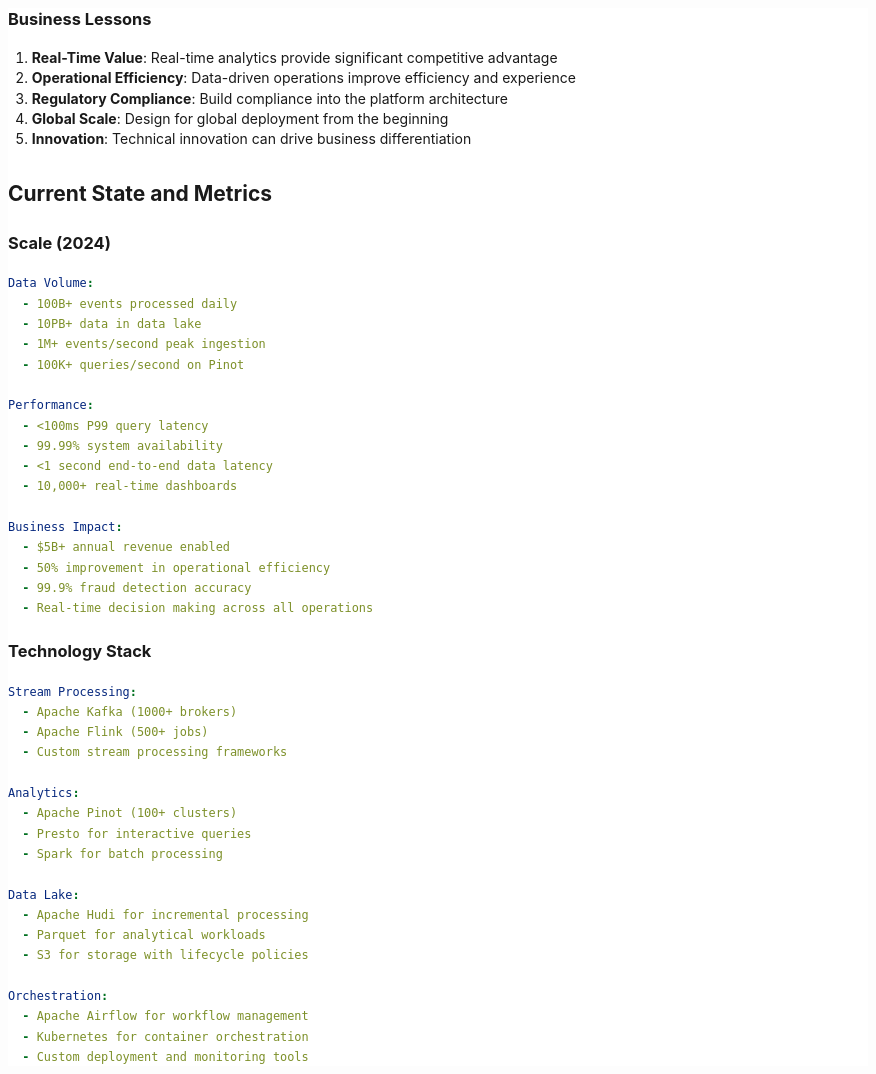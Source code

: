 ### Business Lessons
1. **Real-Time Value**: Real-time analytics provide significant competitive advantage
2. **Operational Efficiency**: Data-driven operations improve efficiency and experience
3. **Regulatory Compliance**: Build compliance into the platform architecture
4. **Global Scale**: Design for global deployment from the beginning
5. **Innovation**: Technical innovation can drive business differentiation

## Current State and Metrics

### Scale (2024)
```yaml
Data Volume:
  - 100B+ events processed daily
  - 10PB+ data in data lake
  - 1M+ events/second peak ingestion
  - 100K+ queries/second on Pinot

Performance:
  - <100ms P99 query latency
  - 99.99% system availability
  - <1 second end-to-end data latency
  - 10,000+ real-time dashboards

Business Impact:
  - $5B+ annual revenue enabled
  - 50% improvement in operational efficiency
  - 99.9% fraud detection accuracy
  - Real-time decision making across all operations
```

### Technology Stack
```yaml
Stream Processing:
  - Apache Kafka (1000+ brokers)
  - Apache Flink (500+ jobs)
  - Custom stream processing frameworks

Analytics:
  - Apache Pinot (100+ clusters)
  - Presto for interactive queries
  - Spark for batch processing

Data Lake:
  - Apache Hudi for incremental processing
  - Parquet for analytical workloads
  - S3 for storage with lifecycle policies

Orchestration:
  - Apache Airflow for workflow management
  - Kubernetes for container orchestration
  - Custom deployment and monitoring tools
```
